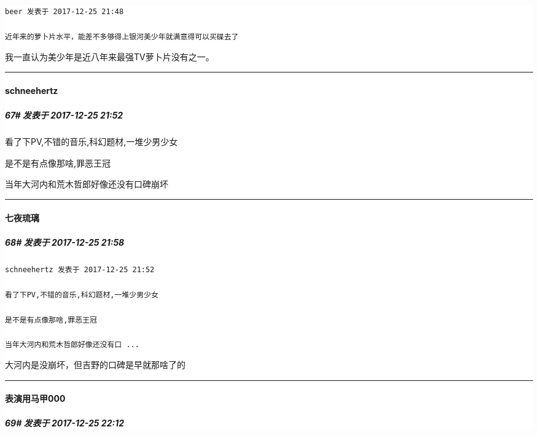 


```
beer 发表于 2017-12-25 21:48

近年来的萝卜片水平，能差不多够得上银河美少年就满意得可以买碟去了
```

我一直认为美少年是近八年来最强TV萝卜片没有之一。







-----

####  schneehertz  
##### 67#       发表于 2017-12-25 21:52




看了下PV,不错的音乐,科幻题材,一堆少男少女

是不是有点像那啥,罪恶王冠

当年大河内和荒木哲郎好像还没有口碑崩坏







-----

####  七夜琉璃  
##### 68#       发表于 2017-12-25 21:58




```
schneehertz 发表于 2017-12-25 21:52

看了下PV,不错的音乐,科幻题材,一堆少男少女

是不是有点像那啥,罪恶王冠

当年大河内和荒木哲郎好像还没有口 ...
```

大河内是没崩坏，但吉野的口碑是早就那啥了的







-----

####  表演用马甲000  
##### 69#       发表于 2017-12-25 22:12
